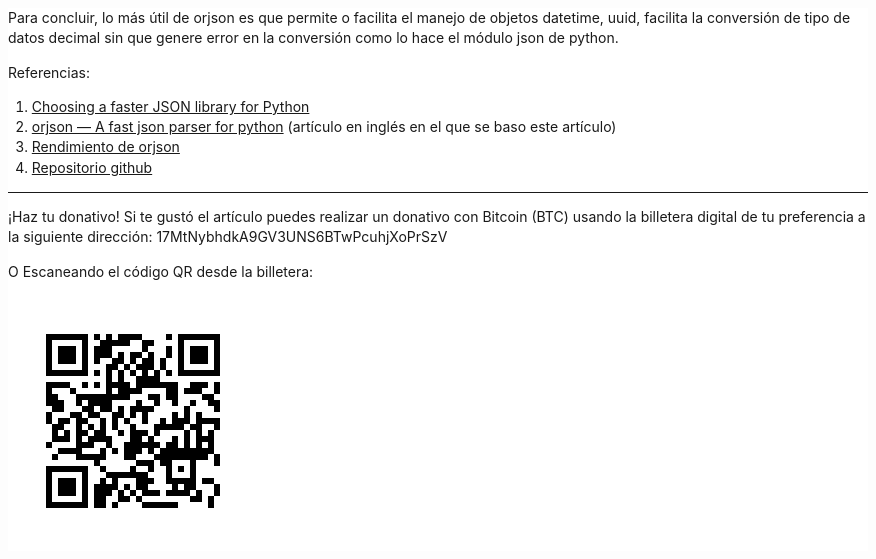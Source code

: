 Para concluir, lo más útil de orjson es que permite o facilita el manejo de objetos datetime, uuid, facilita la conversión de tipo de datos decimal sin que genere error en la conversión como lo hace el módulo json de python. 


Referencias: 

1. [Choosing a faster JSON library for Python](https://pythonspeed.com/articles/faster-json-library/)
2. [orjson — A fast json parser for python](https://medium.com/short-bits/orjson-a-fast-json-parser-for-python-d1f29afa4cb7) (artículo en inglés en el que se baso este artículo)
3. [Rendimiento de orjson](https://github.com/ijl/orjson#performance)
4. [Repositorio github](https://github.com/ijl/orjson)











---
¡Haz tu donativo!
Si te gustó el artículo puedes realizar un donativo con Bitcoin (BTC)
usando la billetera digital de tu preferencia a la siguiente
dirección: 17MtNybhdkA9GV3UNS6BTwPcuhjXoPrSzV

O Escaneando el código QR desde la billetera:

![17MtNybhdkA9GV3UNS6BTwPcuhjXoPrSzV](./images/17MtNybhdkA9GV3UNS6BTwPcuhjXoPrSzV.png)
